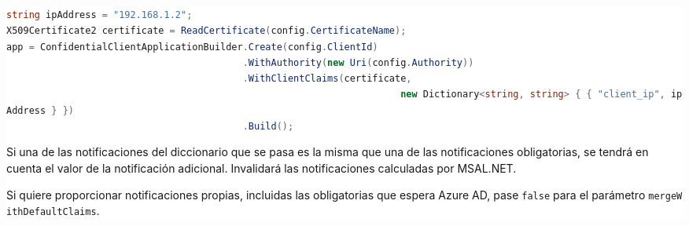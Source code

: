 ```csharp
string ipAddress = "192.168.1.2";
X509Certificate2 certificate = ReadCertificate(config.CertificateName);
app = ConfidentialClientApplicationBuilder.Create(config.ClientId)
                                          .WithAuthority(new Uri(config.Authority))
                                          .WithClientClaims(certificate, 
                                                                      new Dictionary<string, string> { { "client_ip", ipAddress } })
                                          .Build();

```

Si una de las notificaciones del diccionario que se pasa es la misma que una de las notificaciones obligatorias, se tendrá en cuenta el valor de la notificación adicional. Invalidará las notificaciones calculadas por MSAL.NET.

Si quiere proporcionar notificaciones propias, incluidas las obligatorias que espera Azure AD, pase `false` para el parámetro `mergeWithDefaultClaims`.
